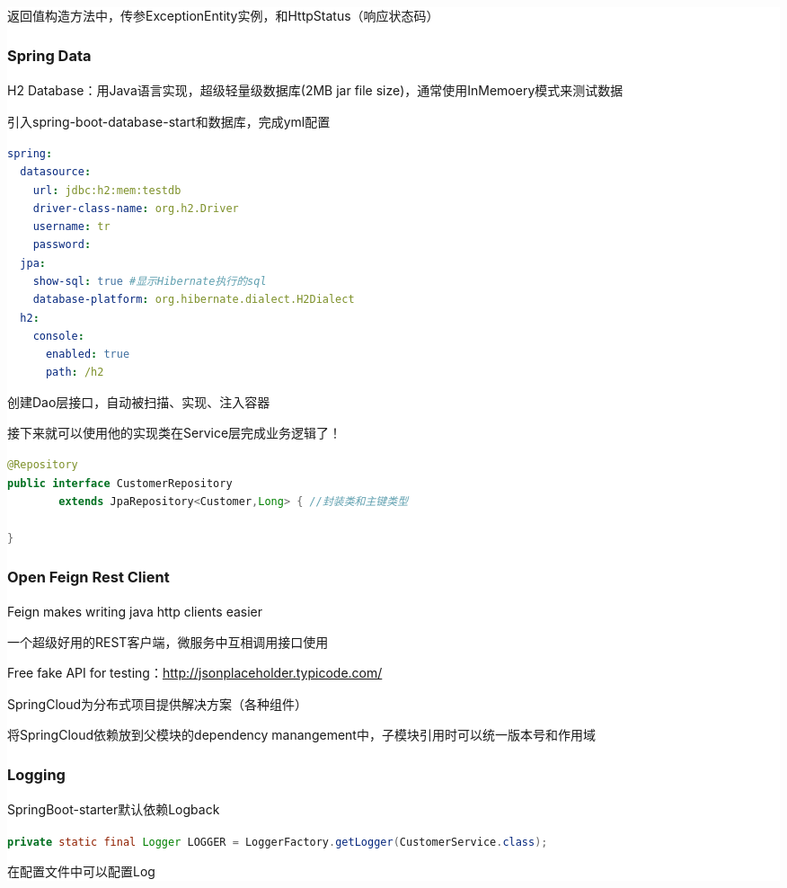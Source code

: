    返回值构造方法中，传参ExceptionEntity实例，和HttpStatus（响应状态码）

### Spring Data

H2 Database：用Java语言实现，超级轻量级数据库(2MB jar file size)，通常使用InMemoery模式来测试数据

引入spring-boot-database-start和数据库，完成yml配置

```yml
spring:
  datasource:
    url: jdbc:h2:mem:testdb
    driver-class-name: org.h2.Driver
    username: tr
    password: 
  jpa:
    show-sql: true #显示Hibernate执行的sql
    database-platform: org.hibernate.dialect.H2Dialect
  h2:
    console:
      enabled: true
      path: /h2
```

创建Dao层接口，自动被扫描、实现、注入容器

接下来就可以使用他的实现类在Service层完成业务逻辑了！

```java
@Repository
public interface CustomerRepository
        extends JpaRepository<Customer,Long> { //封装类和主键类型

}
```

### Open Feign Rest Client

Feign makes writing java http clients easier

一个超级好用的REST客户端，微服务中互相调用接口使用

Free fake API for testing：http://jsonplaceholder.typicode.com/

SpringCloud为分布式项目提供解决方案（各种组件）

将SpringCloud依赖放到父模块的dependency manangement中，子模块引用时可以统一版本号和作用域

### Logging

SpringBoot-starter默认依赖Logback

```java
private static final Logger LOGGER = LoggerFactory.getLogger(CustomerService.class);
```

在配置文件中可以配置Log
